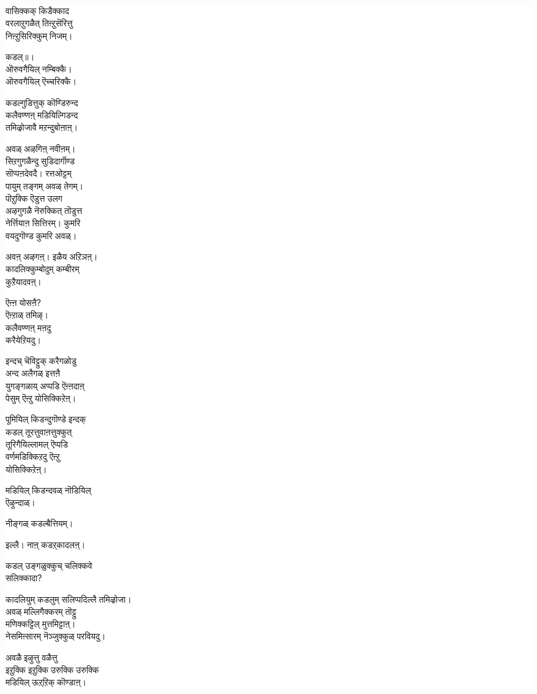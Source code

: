 वासिक्कक् किडैक्काद  
वरलाऱुगळैत् तिऩ्ऱुसॆरित्तु  
निऩ्ऱुसिरिक्कुम् निजम्।  
  
कडल्॥।  
ऒरुवगैयिल् नम्बिक्कै।  
ऒरुवगैयिल् ऎच्चरिक्कै।  
  
कडल्गुडित्तुक् कॊण्डिरुन्द  
कलैवण्णऩ् मडियिल्गिडन्द  
तमिऴ्रोजावै मऱन्दुबोऩाऩ्।  
  
अवळ् अऴगिऩ् नवीऩम्।  
सिऱगुगळैन्दु सुडिदार्गॊण्ड  
सॊप्पऩदेवदै। रत्तओट्टम्  
पायुम् तङ्गम् अवळ् तेगम्।  
पॊऱुक्कि ऎडुत्त उलग  
अऴगुगळै नॆरुक्कित् तॊडुत्त  
नेर्त्तियाऩ सित्तिरम्। कुमरि  
वयदुगॊण्ड कुमरि अवळ्।  
  
अवऩ् अऴगऩ्। इळैय अऱिञऩ्।  
कादलिक्कुम्बोदुम् कम्बीरम्  
कुऱैयादवऩ्।  
  
ऎऩ्ऩ योसऩै?  
ऎऩ्ऱाळ् तमिऴ्।  
कलैवण्णऩ् मऩदु  
करैयेऱियदु।  
  
इन्दच् चॆविट्टुक् करैगळोडु  
अन्द अलैगळ् इत्तऩै  
युगङ्गळाय् अप्पडि ऎऩ्ऩदाऩ्  
पेसुम् ऎऩ्ऱु योसिक्किऱेऩ्।  
  
पूमियिल् किडन्दुगॊण्डे इन्दक्  
कडल् तूरत्तुवाऩत्तुक्कुत्  
तूरिगैयिल्लामल् ऎप्पडि  
वर्णमडिक्किऱदु ऎऩ्ऱु  
योसिक्किऱेऩ्।  
  
मडियिल् किडन्दवळ् नॊडियिल्  
ऎऴुन्दाळ्।  
  
नीङ्गळ् कडल्बैत्तियम्।  
  
इल्लै। नाऩ् कडऱ्‌कादलऩ्।  
  
कडल् उङ्गळुक्कुच् चलिक्कवे  
सलिक्कादा?  
  
कादलियुम् कडलुम् सलिप्पदिल्लै तमिऴ्रोजा।  
अवळ् मल्लिगैक्करम् तॊट्टु  
मणिक्कट्टिल् मुत्तमिट्टाऩ्।  
नेसमिऩ्सारम् नॆञ्जुक्कुळ् परवियदु।  
  
अवळै इऴुत्तु वळैत्तु  
इऱुक्कि इऱुक्कि उरुक्कि उरुक्कि  
मडियिल् ऊऱ्‌ऱिक् कॊण्डाऩ्।  
  